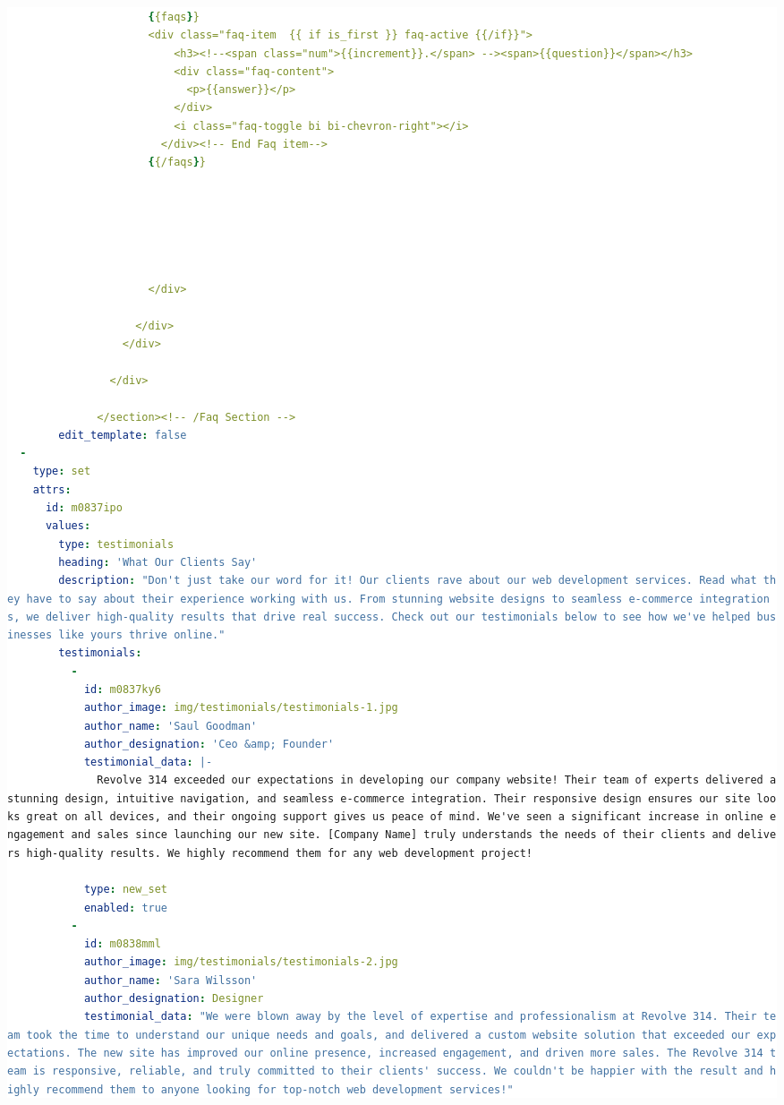 ```yaml
                      {{faqs}}
                      <div class="faq-item  {{ if is_first }} faq-active {{/if}}">
                          <h3><!--<span class="num">{{increment}}.</span> --><span>{{question}}</span></h3>
                          <div class="faq-content">
                            <p>{{answer}}</p>
                          </div>
                          <i class="faq-toggle bi bi-chevron-right"></i>
                        </div><!-- End Faq item-->
                      {{/faqs}}


                        

                     

                      </div>

                    </div>
                  </div>

                </div>

              </section><!-- /Faq Section -->
        edit_template: false
  -
    type: set
    attrs:
      id: m0837ipo
      values:
        type: testimonials
        heading: 'What Our Clients Say'
        description: "Don't just take our word for it! Our clients rave about our web development services. Read what they have to say about their experience working with us. From stunning website designs to seamless e-commerce integrations, we deliver high-quality results that drive real success. Check out our testimonials below to see how we've helped businesses like yours thrive online."
        testimonials:
          -
            id: m0837ky6
            author_image: img/testimonials/testimonials-1.jpg
            author_name: 'Saul Goodman'
            author_designation: 'Ceo &amp; Founder'
            testimonial_data: |-
              Revolve 314 exceeded our expectations in developing our company website! Their team of experts delivered a stunning design, intuitive navigation, and seamless e-commerce integration. Their responsive design ensures our site looks great on all devices, and their ongoing support gives us peace of mind. We've seen a significant increase in online engagement and sales since launching our new site. [Company Name] truly understands the needs of their clients and delivers high-quality results. We highly recommend them for any web development project!
                                    
            type: new_set
            enabled: true
          -
            id: m0838mml
            author_image: img/testimonials/testimonials-2.jpg
            author_name: 'Sara Wilsson'
            author_designation: Designer
            testimonial_data: "We were blown away by the level of expertise and professionalism at Revolve 314. Their team took the time to understand our unique needs and goals, and delivered a custom website solution that exceeded our expectations. The new site has improved our online presence, increased engagement, and driven more sales. The Revolve 314 team is responsive, reliable, and truly committed to their clients' success. We couldn't be happier with the result and highly recommend them to anyone looking for top-notch web development services!"
```